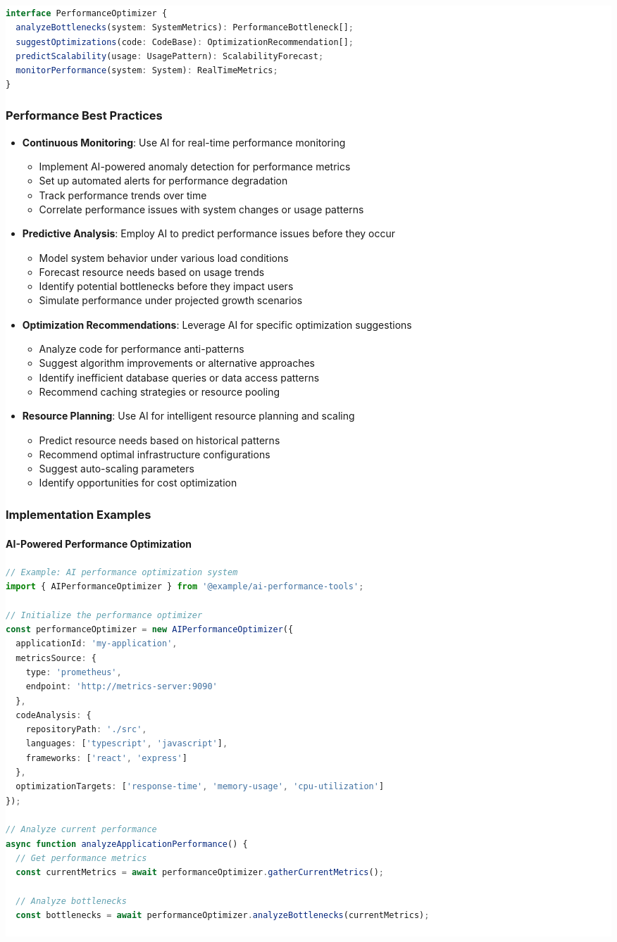 ```typescript
interface PerformanceOptimizer {
  analyzeBottlenecks(system: SystemMetrics): PerformanceBottleneck[];
  suggestOptimizations(code: CodeBase): OptimizationRecommendation[];
  predictScalability(usage: UsagePattern): ScalabilityForecast;
  monitorPerformance(system: System): RealTimeMetrics;
}
```

### Performance Best Practices

- **Continuous Monitoring**: Use AI for real-time performance monitoring
  - Implement AI-powered anomaly detection for performance metrics
  - Set up automated alerts for performance degradation
  - Track performance trends over time
  - Correlate performance issues with system changes or usage patterns

- **Predictive Analysis**: Employ AI to predict performance issues before they occur
  - Model system behavior under various load conditions
  - Forecast resource needs based on usage trends
  - Identify potential bottlenecks before they impact users
  - Simulate performance under projected growth scenarios

- **Optimization Recommendations**: Leverage AI for specific optimization suggestions
  - Analyze code for performance anti-patterns
  - Suggest algorithm improvements or alternative approaches
  - Identify inefficient database queries or data access patterns
  - Recommend caching strategies or resource pooling

- **Resource Planning**: Use AI for intelligent resource planning and scaling
  - Predict resource needs based on historical patterns
  - Recommend optimal infrastructure configurations
  - Suggest auto-scaling parameters
  - Identify opportunities for cost optimization

### Implementation Examples

#### AI-Powered Performance Optimization

```typescript
// Example: AI performance optimization system
import { AIPerformanceOptimizer } from '@example/ai-performance-tools';

// Initialize the performance optimizer
const performanceOptimizer = new AIPerformanceOptimizer({
  applicationId: 'my-application',
  metricsSource: {
    type: 'prometheus',
    endpoint: 'http://metrics-server:9090'
  },
  codeAnalysis: {
    repositoryPath: './src',
    languages: ['typescript', 'javascript'],
    frameworks: ['react', 'express']
  },
  optimizationTargets: ['response-time', 'memory-usage', 'cpu-utilization']
});

// Analyze current performance
async function analyzeApplicationPerformance() {
  // Get performance metrics
  const currentMetrics = await performanceOptimizer.gatherCurrentMetrics();
  
  // Analyze bottlenecks
  const bottlenecks = await performanceOptimizer.analyzeBottlenecks(currentMetrics);
  
```